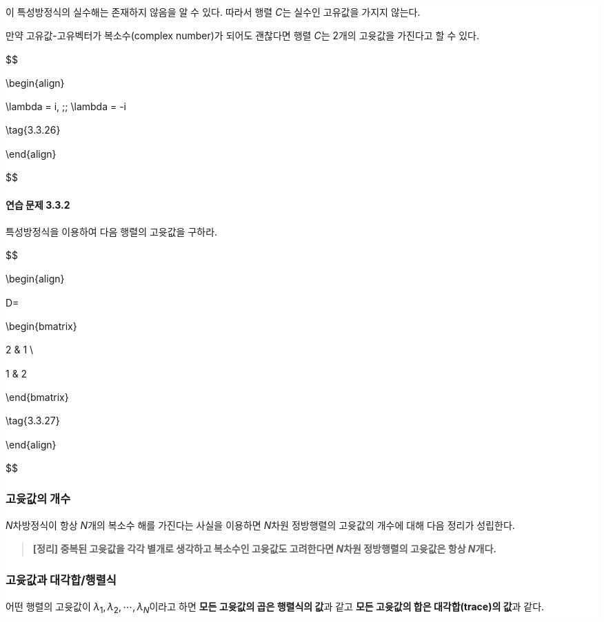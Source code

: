 
이 특성방정식의 실수해는 존재하지 않음을 알 수 있다. 따라서 행렬 $C$는 실수인 고유값을 가지지 않는다.



만약 고유값-고유벡터가 복소수(complex number)가 되어도 괜찮다면 행렬 $C$는 2개의 고윳값을 가진다고 할 수 있다.



$$

\begin{align}

\lambda = i, \;\; \lambda = -i

\tag{3.3.26}

\end{align}

$$


#### 연습 문제 3.3.2



특성방정식을 이용하여 다음 행렬의 고윳값을 구하라.



$$ 

\begin{align}

D=

\begin{bmatrix}

2 & 1 \\

1 & 2

\end{bmatrix}

\tag{3.3.27}

\end{align}

$$


### 고윳값의 개수


$N$차방정식이 항상 $N$개의 복소수 해를 가진다는 사실을 이용하면 $N$차원 정방행렬의 고윳값의 개수에 대해 다음 정리가 성립한다.



> **[정리] 중복된 고윳값을 각각 별개로 생각하고 복소수인 고윳값도 고려한다면 $N$차원 정방행렬의 고윳값은 항상 $N$개다.**


### 고윳값과 대각합/행렬식


어떤 행렬의 고윳값이 $\lambda_1, \lambda_2, \cdots, \lambda_N$이라고 하면 **모든 고윳값의 곱은 행렬식의 값**과 같고 **모든 고윳값의 합은 대각합(trace)의 값**과 같다.

